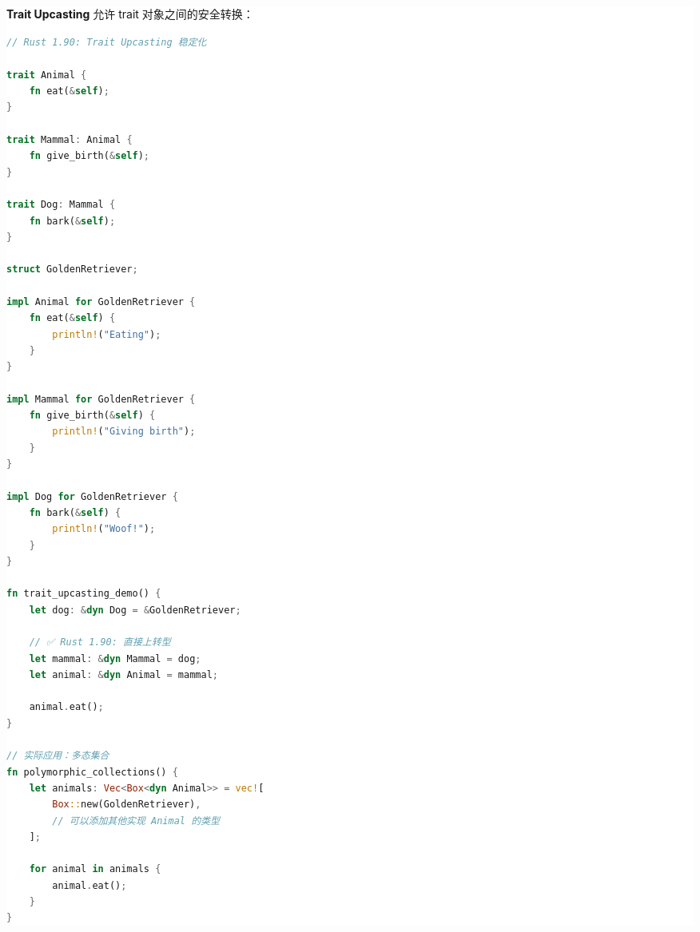 **Trait Upcasting** 允许 trait 对象之间的安全转换：

```rust
// Rust 1.90: Trait Upcasting 稳定化

trait Animal {
    fn eat(&self);
}

trait Mammal: Animal {
    fn give_birth(&self);
}

trait Dog: Mammal {
    fn bark(&self);
}

struct GoldenRetriever;

impl Animal for GoldenRetriever {
    fn eat(&self) {
        println!("Eating");
    }
}

impl Mammal for GoldenRetriever {
    fn give_birth(&self) {
        println!("Giving birth");
    }
}

impl Dog for GoldenRetriever {
    fn bark(&self) {
        println!("Woof!");
    }
}

fn trait_upcasting_demo() {
    let dog: &dyn Dog = &GoldenRetriever;
    
    // ✅ Rust 1.90: 直接上转型
    let mammal: &dyn Mammal = dog;
    let animal: &dyn Animal = mammal;
    
    animal.eat();
}

// 实际应用：多态集合
fn polymorphic_collections() {
    let animals: Vec<Box<dyn Animal>> = vec![
        Box::new(GoldenRetriever),
        // 可以添加其他实现 Animal 的类型
    ];
    
    for animal in animals {
        animal.eat();
    }
}
```
